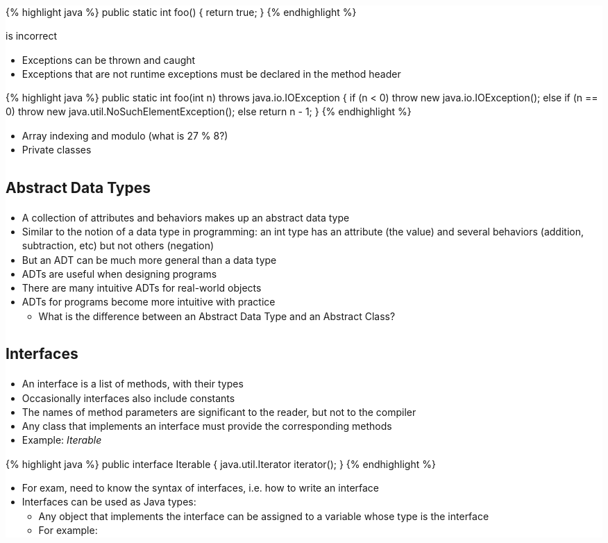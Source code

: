 {% highlight java %}
public static int foo() {
  return true;
}
{% endhighlight %}

  is incorrect

* Exceptions can be thrown and caught
* Exceptions that are not runtime exceptions must be declared in the method header

{% highlight java %}
public static int foo(int n) throws java.io.IOException {
  if (n < 0)
    throw new java.io.IOException();
  else if (n == 0)
    throw new java.util.NoSuchElementException();
  else
    return n - 1;
}
{% endhighlight %}

* Array indexing and modulo (what is 27 % 8?)
* Private classes

## Abstract Data Types

* A collection of attributes and behaviors makes up an abstract data type
* Similar to the notion of a data type in programming: an int type has an attribute (the value) and several behaviors (addition, subtraction, etc) but not others (negation)
* But an ADT can be much more general than a data type
* ADTs are useful when designing programs
* There are many intuitive ADTs for real-world objects
* ADTs for programs become more intuitive with practice
  * What is the difference between an Abstract Data Type and an Abstract Class?

## Interfaces

* An interface is a list of methods, with their types
* Occasionally interfaces also include constants
* The names of method parameters are significant to the reader, but not to the compiler
* Any class that implements an interface must provide the corresponding methods
* Example: *Iterable*

{% highlight java %}
public interface Iterable<E> {
  java.util.Iterator<E> iterator();
}
{% endhighlight %}

* For exam, need to know the syntax of interfaces, i.e. how to write an interface
* Interfaces can be used as Java types:
  * Any object that implements the interface can be assigned to a variable whose type is the interface
  * For example:
